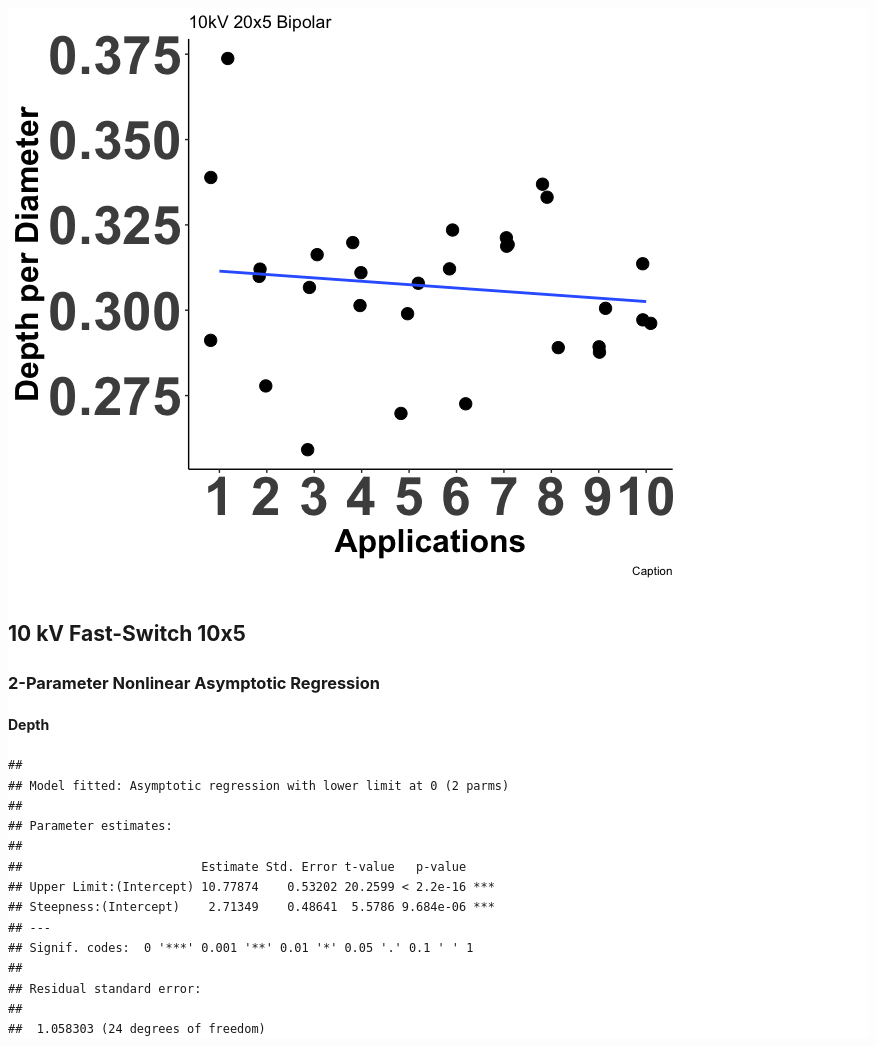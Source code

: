 ![](step_4_regression_files/figure-html/unnamed-chunk-17-1.png)



## 10 kV Fast-Switch 10x5

### 2-Parameter Nonlinear Asymptotic Regression

#### Depth




```
## 
## Model fitted: Asymptotic regression with lower limit at 0 (2 parms)
## 
## Parameter estimates:
## 
##                         Estimate Std. Error t-value   p-value    
## Upper Limit:(Intercept) 10.77874    0.53202 20.2599 < 2.2e-16 ***
## Steepness:(Intercept)    2.71349    0.48641  5.5786 9.684e-06 ***
## ---
## Signif. codes:  0 '***' 0.001 '**' 0.01 '*' 0.05 '.' 0.1 ' ' 1
## 
## Residual standard error:
## 
##  1.058303 (24 degrees of freedom)
```
